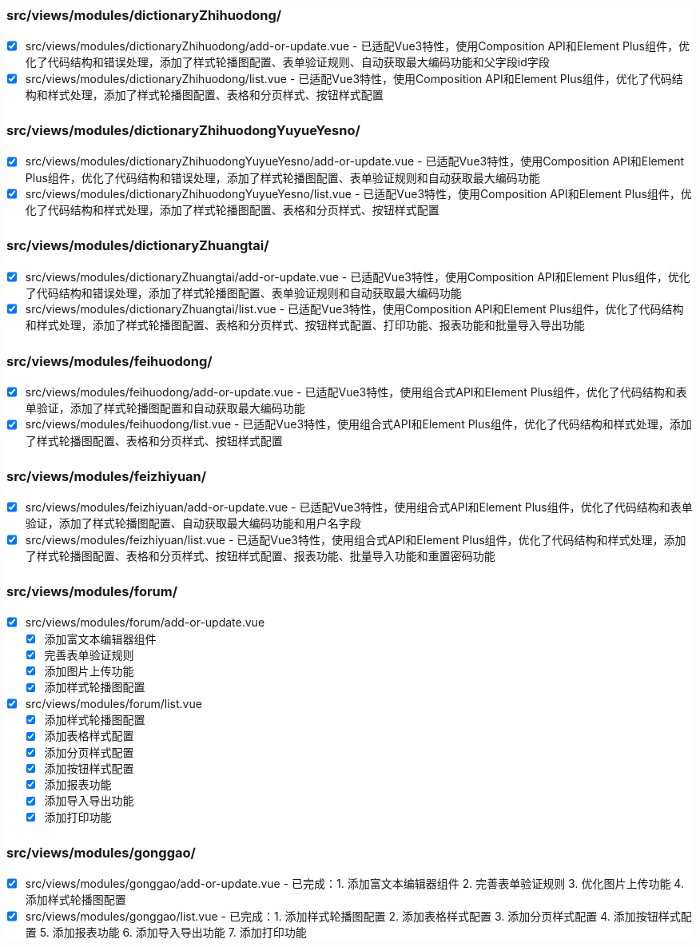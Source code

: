 ### src/views/modules/dictionaryZhihuodong/
- [x] src/views/modules/dictionaryZhihuodong/add-or-update.vue - 已适配Vue3特性，使用Composition API和Element Plus组件，优化了代码结构和错误处理，添加了样式轮播图配置、表单验证规则、自动获取最大编码功能和父字段id字段
- [x] src/views/modules/dictionaryZhihuodong/list.vue - 已适配Vue3特性，使用Composition API和Element Plus组件，优化了代码结构和样式处理，添加了样式轮播图配置、表格和分页样式、按钮样式配置

### src/views/modules/dictionaryZhihuodongYuyueYesno/
- [x] src/views/modules/dictionaryZhihuodongYuyueYesno/add-or-update.vue - 已适配Vue3特性，使用Composition API和Element Plus组件，优化了代码结构和错误处理，添加了样式轮播图配置、表单验证规则和自动获取最大编码功能
- [x] src/views/modules/dictionaryZhihuodongYuyueYesno/list.vue - 已适配Vue3特性，使用Composition API和Element Plus组件，优化了代码结构和样式处理，添加了样式轮播图配置、表格和分页样式、按钮样式配置

### src/views/modules/dictionaryZhuangtai/
- [x] src/views/modules/dictionaryZhuangtai/add-or-update.vue - 已适配Vue3特性，使用Composition API和Element Plus组件，优化了代码结构和错误处理，添加了样式轮播图配置、表单验证规则和自动获取最大编码功能
- [x] src/views/modules/dictionaryZhuangtai/list.vue - 已适配Vue3特性，使用Composition API和Element Plus组件，优化了代码结构和样式处理，添加了样式轮播图配置、表格和分页样式、按钮样式配置、打印功能、报表功能和批量导入导出功能

### src/views/modules/feihuodong/
- [x] src/views/modules/feihuodong/add-or-update.vue - 已适配Vue3特性，使用组合式API和Element Plus组件，优化了代码结构和表单验证，添加了样式轮播图配置和自动获取最大编码功能
- [x] src/views/modules/feihuodong/list.vue - 已适配Vue3特性，使用组合式API和Element Plus组件，优化了代码结构和样式处理，添加了样式轮播图配置、表格和分页样式、按钮样式配置

### src/views/modules/feizhiyuan/
- [x] src/views/modules/feizhiyuan/add-or-update.vue - 已适配Vue3特性，使用组合式API和Element Plus组件，优化了代码结构和表单验证，添加了样式轮播图配置、自动获取最大编码功能和用户名字段
- [x] src/views/modules/feizhiyuan/list.vue - 已适配Vue3特性，使用组合式API和Element Plus组件，优化了代码结构和样式处理，添加了样式轮播图配置、表格和分页样式、按钮样式配置、报表功能、批量导入功能和重置密码功能

### src/views/modules/forum/
- [x] src/views/modules/forum/add-or-update.vue
  - [x] 添加富文本编辑器组件
  - [x] 完善表单验证规则
  - [x] 添加图片上传功能
  - [x] 添加样式轮播图配置

- [x] src/views/modules/forum/list.vue
  - [x] 添加样式轮播图配置
  - [x] 添加表格样式配置
  - [x] 添加分页样式配置
  - [x] 添加按钮样式配置
  - [x] 添加报表功能
  - [x] 添加导入导出功能
  - [x] 添加打印功能

### src/views/modules/gonggao/
- [x] src/views/modules/gonggao/add-or-update.vue - 已完成：1. 添加富文本编辑器组件 2. 完善表单验证规则 3. 优化图片上传功能 4. 添加样式轮播图配置
- [x] src/views/modules/gonggao/list.vue - 已完成：1. 添加样式轮播图配置 2. 添加表格样式配置 3. 添加分页样式配置 4. 添加按钮样式配置 5. 添加报表功能 6. 添加导入导出功能 7. 添加打印功能
